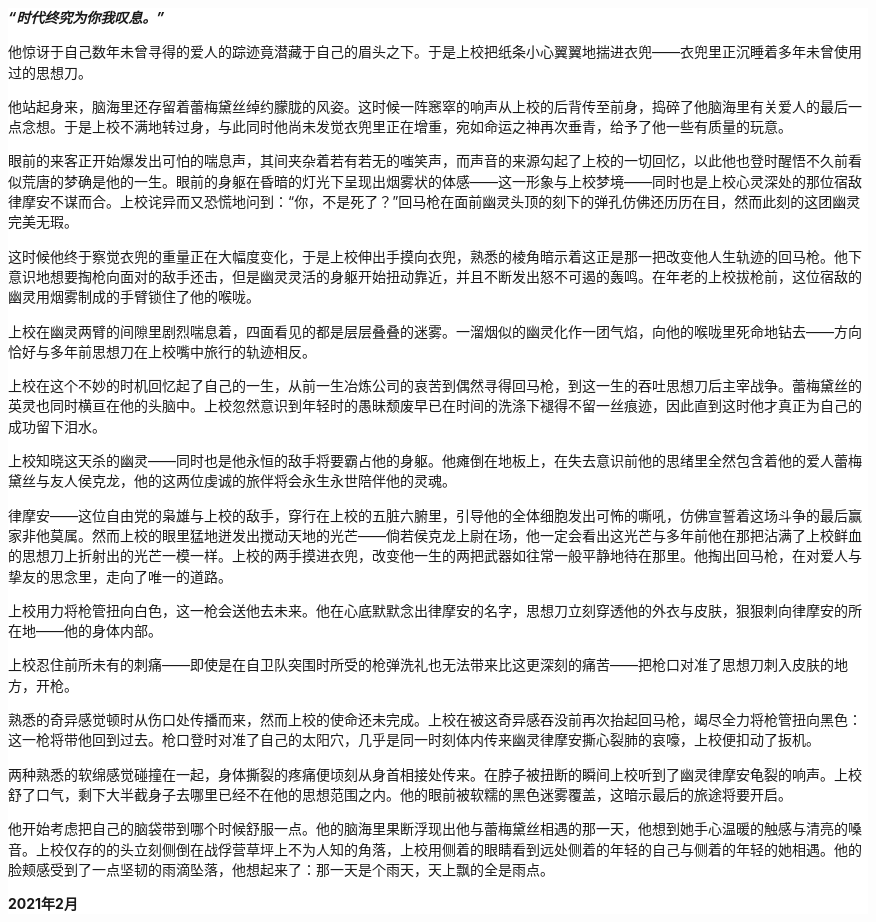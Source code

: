 ___“时代终究为你我叹息。”___

他惊讶于自己数年未曾寻得的爱人的踪迹竟潜藏于自己的眉头之下。于是上校把纸条小心翼翼地揣进衣兜——衣兜里正沉睡着多年未曾使用过的思想刀。

他站起身来，脑海里还存留着蕾梅黛丝绰约朦胧的风姿。这时候一阵窸窣的响声从上校的后背传至前身，捣碎了他脑海里有关爱人的最后一点念想。于是上校不满地转过身，与此同时他尚未发觉衣兜里正在增重，宛如命运之神再次垂青，给予了他一些有质量的玩意。

眼前的来客正开始爆发出可怕的喘息声，其间夹杂着若有若无的嗤笑声，而声音的来源勾起了上校的一切回忆，以此他也登时醒悟不久前看似荒唐的梦确是他的一生。眼前的身躯在昏暗的灯光下呈现出烟雾状的体感——这一形象与上校梦境——同时也是上校心灵深处的那位宿敌律摩安不谋而合。上校诧异而又恐慌地问到：“你，不是死了？”回马枪在面前幽灵头顶的刻下的弹孔仿佛还历历在目，然而此刻的这团幽灵完美无瑕。

这时候他终于察觉衣兜的重量正在大幅度变化，于是上校伸出手摸向衣兜，熟悉的棱角暗示着这正是那一把改变他人生轨迹的回马枪。他下意识地想要掏枪向面对的敌手还击，但是幽灵灵活的身躯开始扭动靠近，并且不断发出怒不可遏的轰鸣。在年老的上校拔枪前，这位宿敌的幽灵用烟雾制成的手臂锁住了他的喉咙。

上校在幽灵两臂的间隙里剧烈喘息着，四面看见的都是层层叠叠的迷雾。一溜烟似的幽灵化作一团气焰，向他的喉咙里死命地钻去——方向恰好与多年前思想刀在上校嘴中旅行的轨迹相反。

上校在这个不妙的时机回忆起了自己的一生，从前一生冶炼公司的哀苦到偶然寻得回马枪，到这一生的吞吐思想刀后主宰战争。蕾梅黛丝的英灵也同时横亘在他的头脑中。上校忽然意识到年轻时的愚昧颓废早已在时间的洗涤下褪得不留一丝痕迹，因此直到这时他才真正为自己的成功留下泪水。

上校知晓这天杀的幽灵——同时也是他永恒的敌手将要霸占他的身躯。他瘫倒在地板上，在失去意识前他的思绪里全然包含着他的爱人蕾梅黛丝与友人侯克龙，他的这两位虔诚的旅伴将会永生永世陪伴他的灵魂。

律摩安——这位自由党的枭雄与上校的敌手，穿行在上校的五脏六腑里，引导他的全体细胞发出可怖的嘶吼，仿佛宣誓着这场斗争的最后赢家非他莫属。然而上校的眼里猛地迸发出搅动天地的光芒——倘若侯克龙上尉在场，他一定会看出这光芒与多年前他在那把沾满了上校鲜血的思想刀上折射出的光芒一模一样。上校的两手摸进衣兜，改变他一生的两把武器如往常一般平静地待在那里。他掏出回马枪，在对爱人与挚友的思念里，走向了唯一的道路。

上校用力将枪管扭向白色，这一枪会送他去未来。他在心底默默念出律摩安的名字，思想刀立刻穿透他的外衣与皮肤，狠狠刺向律摩安的所在地——他的身体内部。

上校忍住前所未有的刺痛——即使是在自卫队突围时所受的枪弹洗礼也无法带来比这更深刻的痛苦——把枪口对准了思想刀刺入皮肤的地方，开枪。

熟悉的奇异感觉顿时从伤口处传播而来，然而上校的使命还未完成。上校在被这奇异感吞没前再次抬起回马枪，竭尽全力将枪管扭向黑色：这一枪将带他回到过去。枪口登时对准了自己的太阳穴，几乎是同一时刻体内传来幽灵律摩安撕心裂肺的哀嚎，上校便扣动了扳机。

两种熟悉的软绵感觉碰撞在一起，身体撕裂的疼痛便顷刻从身首相接处传来。在脖子被扭断的瞬间上校听到了幽灵律摩安龟裂的响声。上校舒了口气，剩下大半截身子去哪里已经不在他的思想范围之内。他的眼前被软糯的黑色迷雾覆盖，这暗示最后的旅途将要开启。

他开始考虑把自己的脑袋带到哪个时候舒服一点。他的脑海里果断浮现出他与蕾梅黛丝相遇的那一天，他想到她手心温暖的触感与清亮的嗓音。上校仅存的的头立刻侧倒在战俘营草坪上不为人知的角落，上校用侧着的眼睛看到远处侧着的年轻的自己与侧着的年轻的她相遇。他的脸颊感受到了一点坚韧的雨滴坠落，他想起来了：那一天是个雨天，天上飘的全是雨点。

__2021年2月__